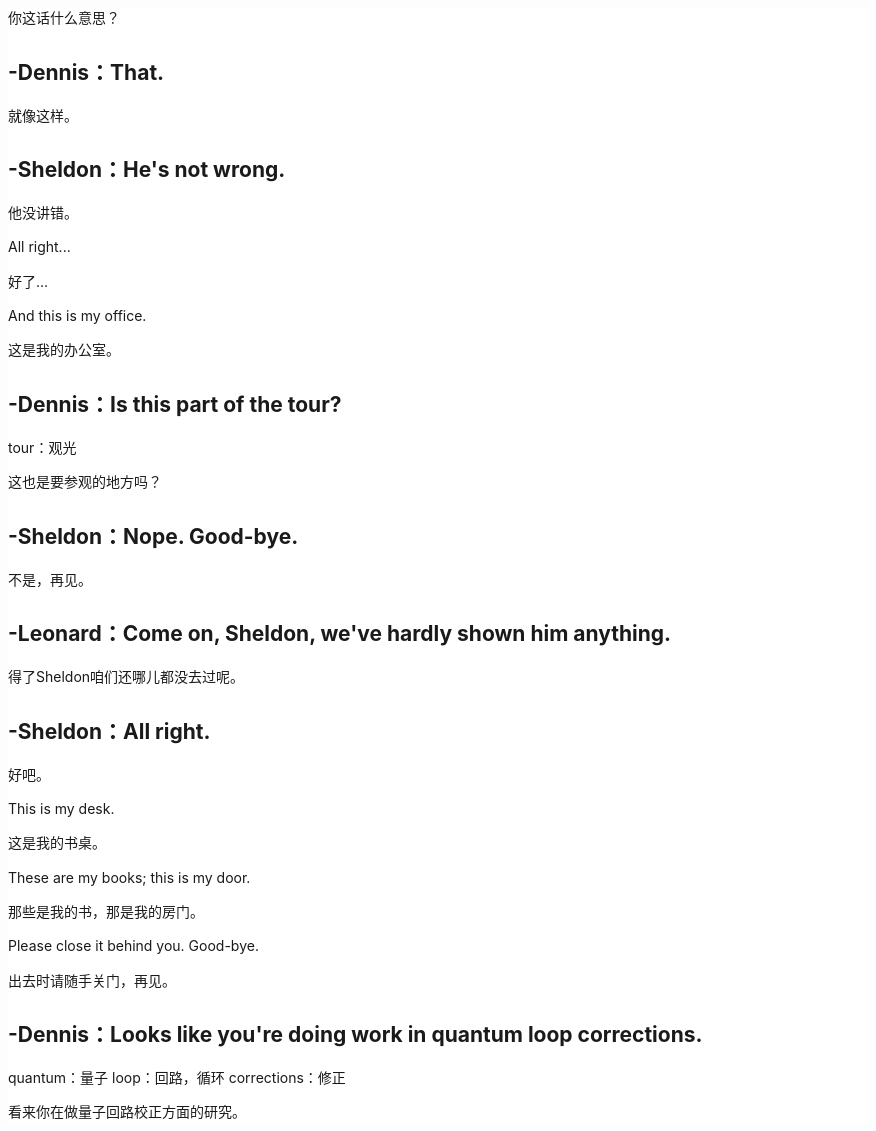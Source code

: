 你这话什么意思？

## -Dennis：That.

就像这样。

## -Sheldon：He's not wrong.

他没讲错。

All right...

好了…

And this is my office.

这是我的办公室。

## -Dennis：Is this part of the tour?

tour：观光

这也是要参观的地方吗？

## -Sheldon：Nope. Good-bye.

不是，再见。

## -Leonard：Come on, Sheldon, we've hardly shown him anything.

得了Sheldon咱们还哪儿都没去过呢。

## -Sheldon：All right.

好吧。

This is my desk.

这是我的书桌。

These are my books; this is my door.

那些是我的书，那是我的房门。

Please close it behind you. Good-bye.

出去时请随手关门，再见。

## -Dennis：Looks like you're doing work in quantum loop corrections.

quantum：量子 loop：回路，循环 corrections：修正

看来你在做量子回路校正方面的研究。

